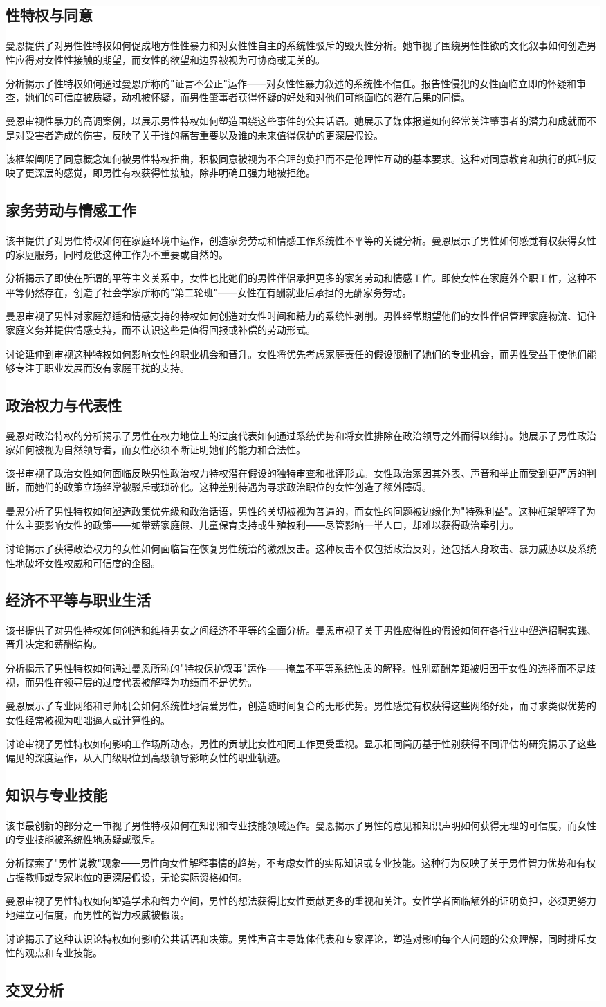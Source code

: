 ## 性特权与同意

曼恩提供了对男性性特权如何促成地方性性暴力和对女性性自主的系统性驳斥的毁灭性分析。她审视了围绕男性性欲的文化叙事如何创造男性应得对女性性接触的期望，而女性的欲望和边界被视为可协商或无关的。

分析揭示了性特权如何通过曼恩所称的"证言不公正"运作——对女性性暴力叙述的系统性不信任。报告性侵犯的女性面临立即的怀疑和审查，她们的可信度被质疑，动机被怀疑，而男性肇事者获得怀疑的好处和对他们可能面临的潜在后果的同情。

曼恩审视性暴力的高调案例，以展示男性特权如何塑造围绕这些事件的公共话语。她展示了媒体报道如何经常关注肇事者的潜力和成就而不是对受害者造成的伤害，反映了关于谁的痛苦重要以及谁的未来值得保护的更深层假设。

该框架阐明了同意概念如何被男性特权扭曲，积极同意被视为不合理的负担而不是伦理性互动的基本要求。这种对同意教育和执行的抵制反映了更深层的感觉，即男性有权获得性接触，除非明确且强力地被拒绝。

## 家务劳动与情感工作

该书提供了对男性特权如何在家庭环境中运作，创造家务劳动和情感工作系统性不平等的关键分析。曼恩展示了男性如何感觉有权获得女性的家庭服务，同时贬低这种工作为不重要或自然的。

分析揭示了即使在所谓的平等主义关系中，女性也比她们的男性伴侣承担更多的家务劳动和情感工作。即使女性在家庭外全职工作，这种不平等仍然存在，创造了社会学家所称的"第二轮班"——女性在有酬就业后承担的无酬家务劳动。

曼恩审视了男性对家庭舒适和情感支持的特权如何创造对女性时间和精力的系统性剥削。男性经常期望他们的女性伴侣管理家庭物流、记住家庭义务并提供情感支持，而不认识这些是值得回报或补偿的劳动形式。

讨论延伸到审视这种特权如何影响女性的职业机会和晋升。女性将优先考虑家庭责任的假设限制了她们的专业机会，而男性受益于使他们能够专注于职业发展而没有家庭干扰的支持。

## 政治权力与代表性

曼恩对政治特权的分析揭示了男性在权力地位上的过度代表如何通过系统优势和将女性排除在政治领导之外而得以维持。她展示了男性政治家如何被视为自然领导者，而女性必须不断证明她们的能力和合法性。

该书审视了政治女性如何面临反映男性政治权力特权潜在假设的独特审查和批评形式。女性政治家因其外表、声音和举止而受到更严厉的判断，而她们的政策立场经常被驳斥或琐碎化。这种差别待遇为寻求政治职位的女性创造了额外障碍。

曼恩分析了男性特权如何塑造政策优先级和政治话语，男性的关切被视为普遍的，而女性的问题被边缘化为"特殊利益"。这种框架解释了为什么主要影响女性的政策——如带薪家庭假、儿童保育支持或生殖权利——尽管影响一半人口，却难以获得政治牵引力。

讨论揭示了获得政治权力的女性如何面临旨在恢复男性统治的激烈反击。这种反击不仅包括政治反对，还包括人身攻击、暴力威胁以及系统性地破坏女性权威和可信度的企图。

## 经济不平等与职业生活

该书提供了对男性特权如何创造和维持男女之间经济不平等的全面分析。曼恩审视了关于男性应得性的假设如何在各行业中塑造招聘实践、晋升决定和薪酬结构。

分析揭示了男性特权如何通过曼恩所称的"特权保护叙事"运作——掩盖不平等系统性质的解释。性别薪酬差距被归因于女性的选择而不是歧视，而男性在领导层的过度代表被解释为功绩而不是优势。

曼恩展示了专业网络和导师机会如何系统性地偏爱男性，创造随时间复合的无形优势。男性感觉有权获得这些网络好处，而寻求类似优势的女性经常被视为咄咄逼人或计算性的。

讨论审视了男性特权如何影响工作场所动态，男性的贡献比女性相同工作更受重视。显示相同简历基于性别获得不同评估的研究揭示了这些偏见的深度运作，从入门级职位到高级领导影响女性的职业轨迹。

## 知识与专业技能

该书最创新的部分之一审视了男性特权如何在知识和专业技能领域运作。曼恩揭示了男性的意见和知识声明如何获得无理的可信度，而女性的专业技能被系统性地质疑或驳斥。

分析探索了"男性说教"现象——男性向女性解释事情的趋势，不考虑女性的实际知识或专业技能。这种行为反映了关于男性智力优势和有权占据教师或专家地位的更深层假设，无论实际资格如何。

曼恩审视了男性特权如何塑造学术和智力空间，男性的想法获得比女性贡献更多的重视和关注。女性学者面临额外的证明负担，必须更努力地建立可信度，而男性的智力权威被假设。

讨论揭示了这种认识论特权如何影响公共话语和决策。男性声音主导媒体代表和专家评论，塑造对影响每个人问题的公众理解，同时排斥女性的观点和专业技能。

## 交叉分析
